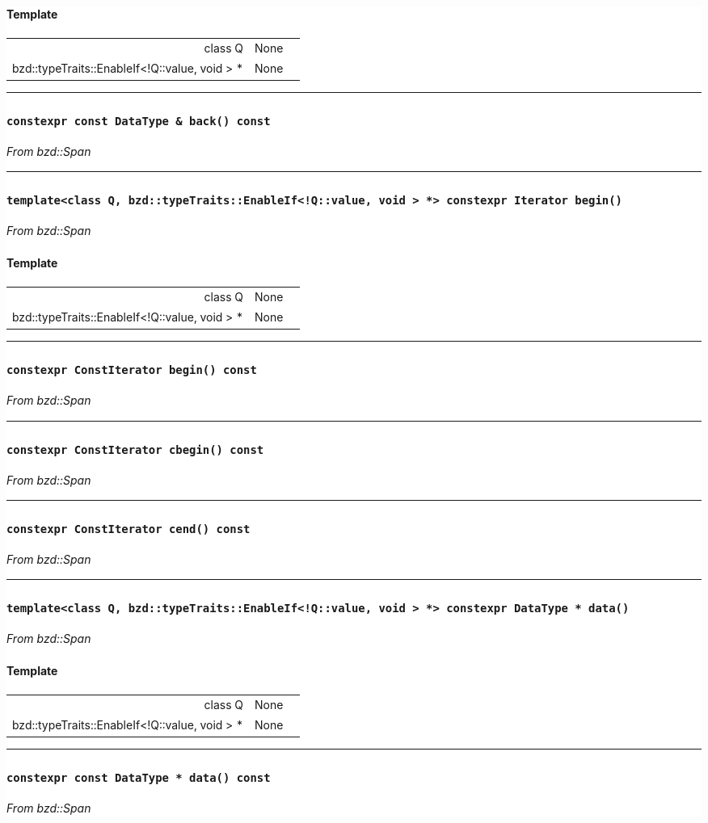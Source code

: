 
#### Template
||||
|---:|:---|:---|
|class Q|None||
|bzd::typeTraits::EnableIf<!Q::value, void > *|None||
------
### `constexpr const DataType & back() const`
*From bzd::Span*


------
### `template<class Q, bzd::typeTraits::EnableIf<!Q::value, void > *> constexpr Iterator begin()`
*From bzd::Span*


#### Template
||||
|---:|:---|:---|
|class Q|None||
|bzd::typeTraits::EnableIf<!Q::value, void > *|None||
------
### `constexpr ConstIterator begin() const`
*From bzd::Span*


------
### `constexpr ConstIterator cbegin() const`
*From bzd::Span*


------
### `constexpr ConstIterator cend() const`
*From bzd::Span*


------
### `template<class Q, bzd::typeTraits::EnableIf<!Q::value, void > *> constexpr DataType * data()`
*From bzd::Span*


#### Template
||||
|---:|:---|:---|
|class Q|None||
|bzd::typeTraits::EnableIf<!Q::value, void > *|None||
------
### `constexpr const DataType * data() const`
*From bzd::Span*
